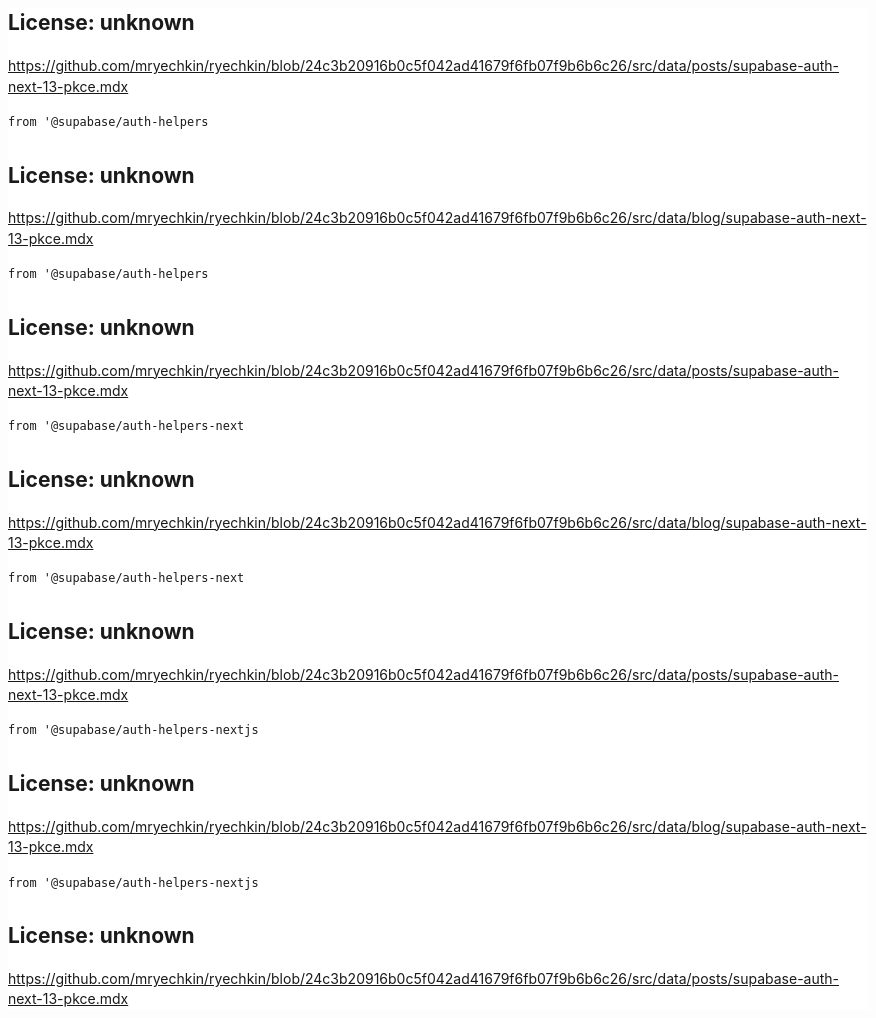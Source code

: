 ## License: unknown
https://github.com/mryechkin/ryechkin/blob/24c3b20916b0c5f042ad41679f6fb07f9b6b6c26/src/data/posts/supabase-auth-next-13-pkce.mdx

```
from '@supabase/auth-helpers
```


## License: unknown
https://github.com/mryechkin/ryechkin/blob/24c3b20916b0c5f042ad41679f6fb07f9b6b6c26/src/data/blog/supabase-auth-next-13-pkce.mdx

```
from '@supabase/auth-helpers
```


## License: unknown
https://github.com/mryechkin/ryechkin/blob/24c3b20916b0c5f042ad41679f6fb07f9b6b6c26/src/data/posts/supabase-auth-next-13-pkce.mdx

```
from '@supabase/auth-helpers-next
```


## License: unknown
https://github.com/mryechkin/ryechkin/blob/24c3b20916b0c5f042ad41679f6fb07f9b6b6c26/src/data/blog/supabase-auth-next-13-pkce.mdx

```
from '@supabase/auth-helpers-next
```


## License: unknown
https://github.com/mryechkin/ryechkin/blob/24c3b20916b0c5f042ad41679f6fb07f9b6b6c26/src/data/posts/supabase-auth-next-13-pkce.mdx

```
from '@supabase/auth-helpers-nextjs
```


## License: unknown
https://github.com/mryechkin/ryechkin/blob/24c3b20916b0c5f042ad41679f6fb07f9b6b6c26/src/data/blog/supabase-auth-next-13-pkce.mdx

```
from '@supabase/auth-helpers-nextjs
```


## License: unknown
https://github.com/mryechkin/ryechkin/blob/24c3b20916b0c5f042ad41679f6fb07f9b6b6c26/src/data/posts/supabase-auth-next-13-pkce.mdx
